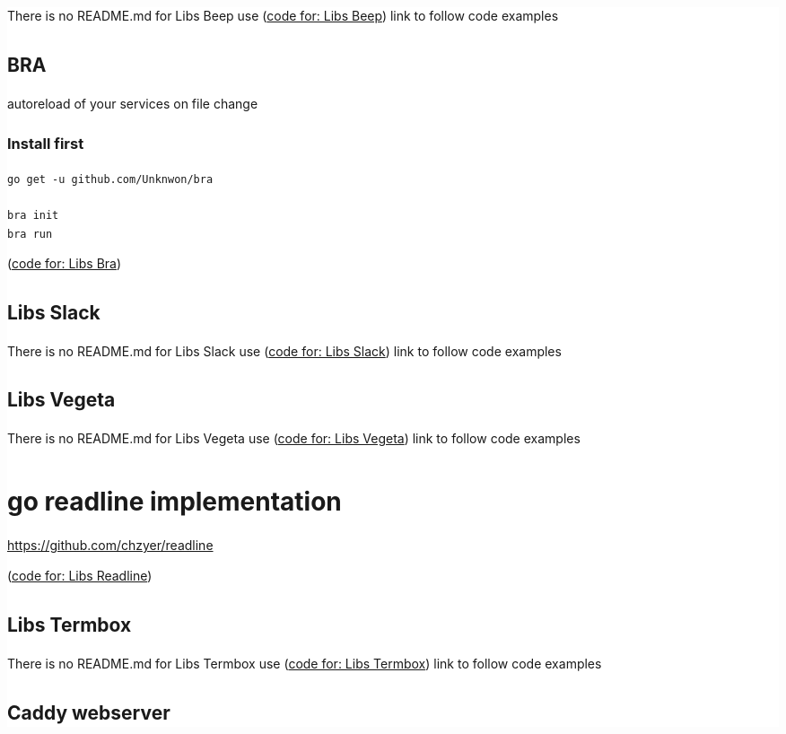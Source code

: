 

There is no README.md for Libs Beep use ([code for: Libs Beep](https://github.com/exu/go-workshops/tree/master/610-libs-beep)) link to follow code examples



## BRA

autoreload of your services on file change

### Install first

```
go get -u github.com/Unknwon/bra

bra init
bra run
```



([code for: Libs Bra](https://github.com/exu/go-workshops/tree/master/610-libs-bra))

## Libs Slack



There is no README.md for Libs Slack use ([code for: Libs Slack](https://github.com/exu/go-workshops/tree/master/611-libs-slack)) link to follow code examples



## Libs Vegeta



There is no README.md for Libs Vegeta use ([code for: Libs Vegeta](https://github.com/exu/go-workshops/tree/master/620-libs-vegeta)) link to follow code examples



# go readline implementation

https://github.com/chzyer/readline



([code for: Libs Readline](https://github.com/exu/go-workshops/tree/master/630-libs-readline))

## Libs Termbox



There is no README.md for Libs Termbox use ([code for: Libs Termbox](https://github.com/exu/go-workshops/tree/master/640-libs-termbox)) link to follow code examples



## Caddy webserver
